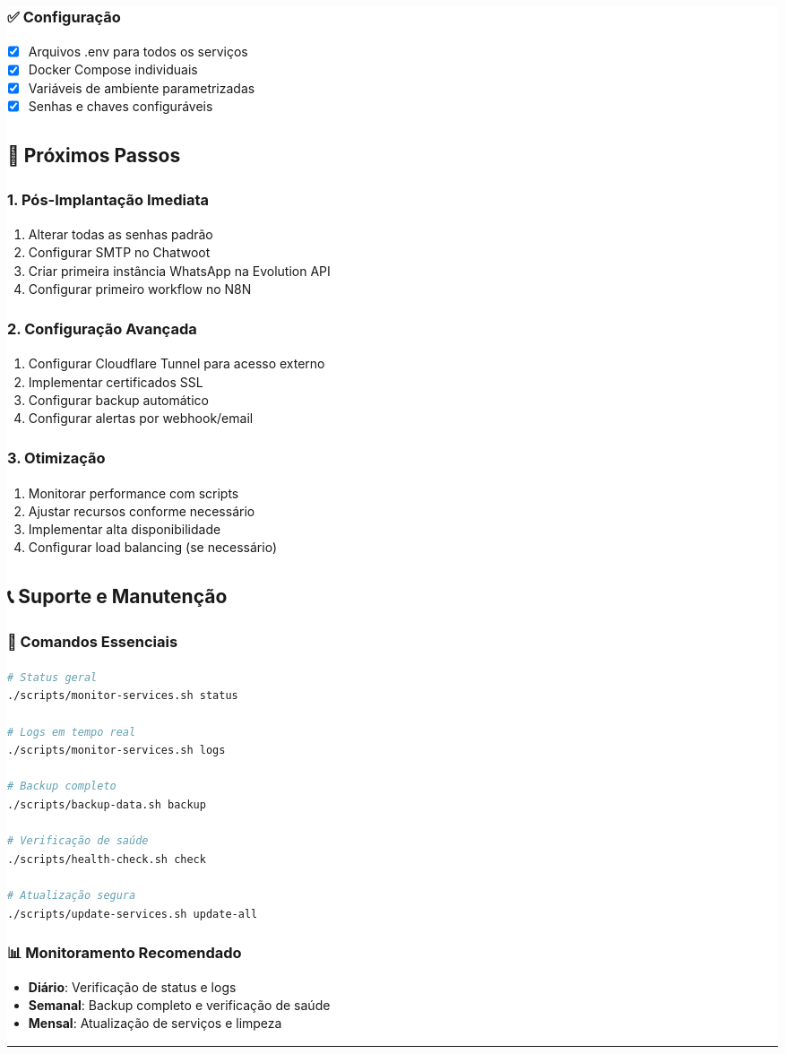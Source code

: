 ### ✅ Configuração
- [x] Arquivos .env para todos os serviços
- [x] Docker Compose individuais
- [x] Variáveis de ambiente parametrizadas
- [x] Senhas e chaves configuráveis

## 🎉 Próximos Passos

### 1. **Pós-Implantação Imediata**
1. Alterar todas as senhas padrão
2. Configurar SMTP no Chatwoot
3. Criar primeira instância WhatsApp na Evolution API
4. Configurar primeiro workflow no N8N

### 2. **Configuração Avançada**
1. Configurar Cloudflare Tunnel para acesso externo
2. Implementar certificados SSL
3. Configurar backup automático
4. Configurar alertas por webhook/email

### 3. **Otimização**
1. Monitorar performance com scripts
2. Ajustar recursos conforme necessário
3. Implementar alta disponibilidade
4. Configurar load balancing (se necessário)

## 📞 Suporte e Manutenção

### 🔧 Comandos Essenciais
```bash
# Status geral
./scripts/monitor-services.sh status

# Logs em tempo real
./scripts/monitor-services.sh logs

# Backup completo
./scripts/backup-data.sh backup

# Verificação de saúde
./scripts/health-check.sh check

# Atualização segura
./scripts/update-services.sh update-all
```

### 📊 Monitoramento Recomendado
- **Diário**: Verificação de status e logs
- **Semanal**: Backup completo e verificação de saúde
- **Mensal**: Atualização de serviços e limpeza

---